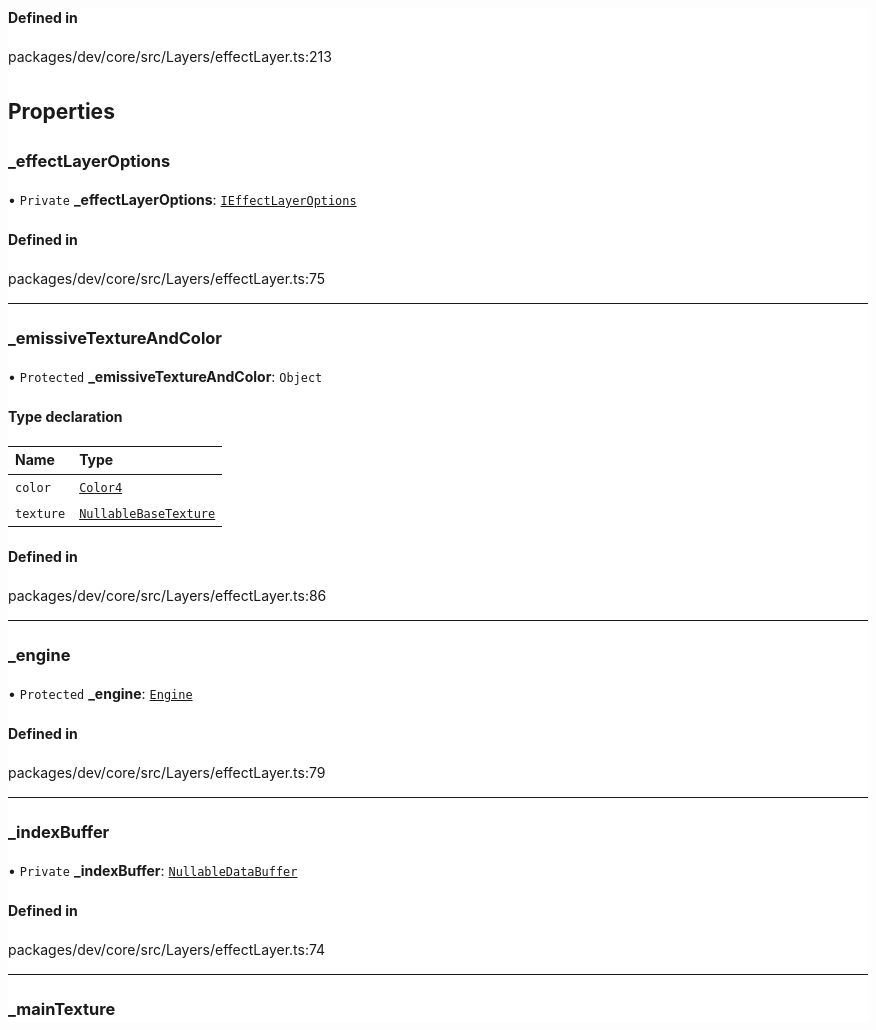 #### Defined in

packages/dev/core/src/Layers/effectLayer.ts:213

## Properties

### \_effectLayerOptions

• `Private` **\_effectLayerOptions**: [`IEffectLayerOptions`](../interfaces/IEffectLayerOptions.md)

#### Defined in

packages/dev/core/src/Layers/effectLayer.ts:75

___

### \_emissiveTextureAndColor

• `Protected` **\_emissiveTextureAndColor**: `Object`

#### Type declaration

| Name | Type |
| :------ | :------ |
| `color` | [`Color4`](Color4.md) |
| `texture` | [`Nullable`](../modules.md#nullable)[`BaseTexture`](BaseTexture.md) |

#### Defined in

packages/dev/core/src/Layers/effectLayer.ts:86

___

### \_engine

• `Protected` **\_engine**: [`Engine`](Engine.md)

#### Defined in

packages/dev/core/src/Layers/effectLayer.ts:79

___

### \_indexBuffer

• `Private` **\_indexBuffer**: [`Nullable`](../modules.md#nullable)[`DataBuffer`](DataBuffer.md)

#### Defined in

packages/dev/core/src/Layers/effectLayer.ts:74

___

### \_mainTexture
